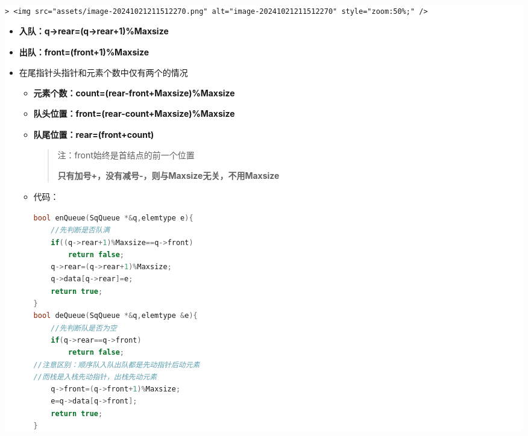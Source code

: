     > <img src="assets/image-20241021211512270.png" alt="image-20241021211512270" style="zoom:50%;" />

  - **入队：q->rear=(q->rear+1)%Maxsize**

  - **出队：front=(front+1)%Maxsize**

- 在尾指针头指针和元素个数中仅有两个的情况

  - **元素个数：count=(rear-front+Maxsize)%Maxsize**

  - **队头位置：front=(rear-count+Maxsize)%Maxsize**

  - **队尾位置：rear=(front+count)**

    > 注：front始终是首结点的前一个位置
    >
    > **只有加号+，没有减号-，则与Maxsize无关，不用Maxsize**


  - 代码：

    ```c
    bool enQueue(SqQueue *&q,elemtype e){
    	//先判断是否队满
    	if((q->rear+1)%Maxsize==q->front)
    		return false;
    	q->rear=(q->rear+1)%Maxsize;
    	q->data[q->rear]=e;
    	return true;
    }
    bool deQueue(SqQueue *&q,elemtype &e){
    	//先判断队是否为空
    	if(q->rear==q->front)
    		return false;
    //注意区别：顺序队入队出队都是先动指针后动元素
    //而栈是入栈先动指针，出栈先动元素
    	q->front=(q->front+1)%Maxsize;
    	e=q->data[q->front];
    	return true;
    }
    ```
